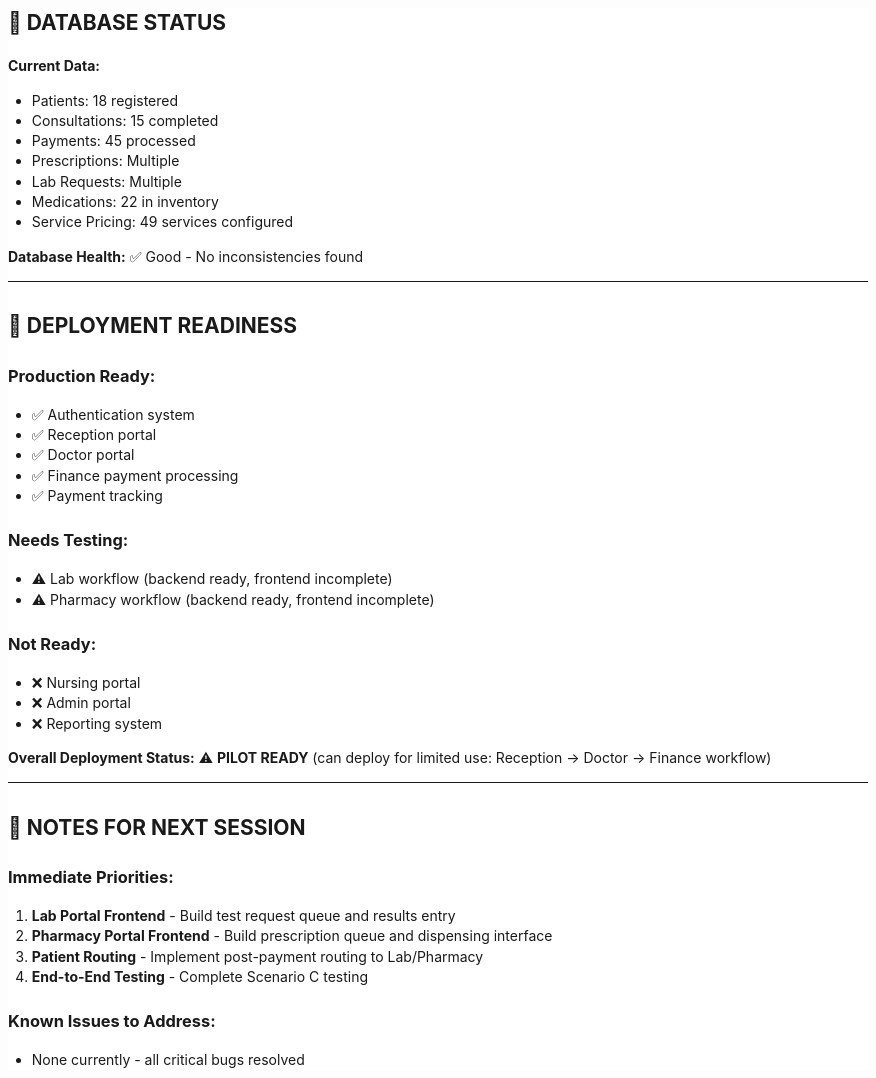 
## 💾 DATABASE STATUS

**Current Data:**
- Patients: 18 registered
- Consultations: 15 completed
- Payments: 45 processed
- Prescriptions: Multiple
- Lab Requests: Multiple
- Medications: 22 in inventory
- Service Pricing: 49 services configured

**Database Health:** ✅ Good - No inconsistencies found

---

## 🚀 DEPLOYMENT READINESS

### Production Ready:
- ✅ Authentication system
- ✅ Reception portal
- ✅ Doctor portal
- ✅ Finance payment processing
- ✅ Payment tracking

### Needs Testing:
- ⚠️ Lab workflow (backend ready, frontend incomplete)
- ⚠️ Pharmacy workflow (backend ready, frontend incomplete)

### Not Ready:
- ❌ Nursing portal
- ❌ Admin portal
- ❌ Reporting system

**Overall Deployment Status:** ⚠️ **PILOT READY** (can deploy for limited use: Reception → Doctor → Finance workflow)

---

## 📝 NOTES FOR NEXT SESSION

### Immediate Priorities:
1. **Lab Portal Frontend** - Build test request queue and results entry
2. **Pharmacy Portal Frontend** - Build prescription queue and dispensing interface
3. **Patient Routing** - Implement post-payment routing to Lab/Pharmacy
4. **End-to-End Testing** - Complete Scenario C testing

### Known Issues to Address:
- None currently - all critical bugs resolved
